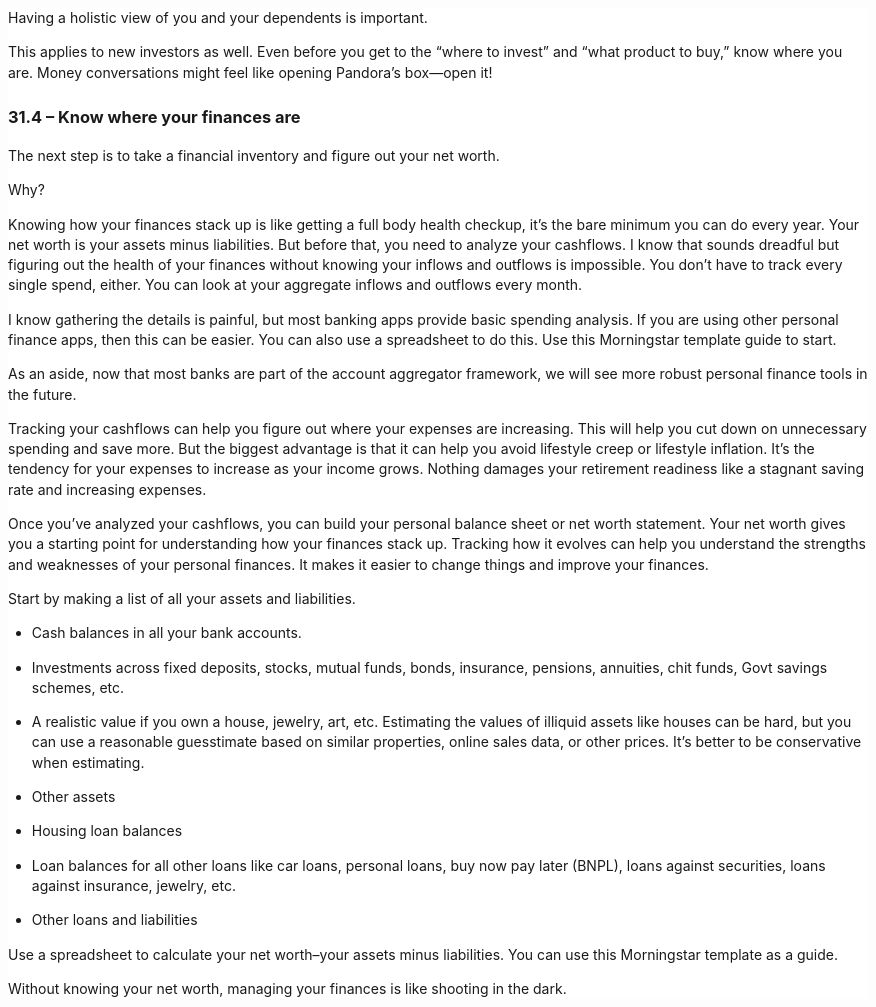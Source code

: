 Having a holistic view of you and your dependents is important.

This applies to new investors as well. Even before you get to the “where to invest” and “what product to buy,” know where you are. Money conversations might feel like opening Pandora’s box—open it!




### 31.4  –  Know where your finances are

The next step is to take a financial inventory and figure out your net worth.

Why?

Knowing how your finances stack up is like getting a full body health checkup, it’s the bare minimum you can do every year. Your net worth is your assets minus liabilities. But before that, you need to analyze your cashflows. I know that sounds dreadful but figuring out the health of your finances without knowing your inflows and outflows is impossible. You don’t have to track every single spend, either. You can look at your aggregate inflows and outflows every month.

I know gathering the details is painful, but most banking apps provide basic spending analysis. If you are using other personal finance apps, then this can be easier. You can also use a spreadsheet to do this. Use this   Morningstar template  guide to start.

As an aside, now that most banks are part of the  account aggregator  framework, we will see more robust personal finance tools in the future.

Tracking your cashflows can help you figure out where your expenses are increasing. This will help you cut down on unnecessary spending and save more. But the biggest advantage is that it can help you avoid lifestyle creep or lifestyle inflation. It’s the tendency for your expenses to increase as your income grows. Nothing damages your retirement readiness like a stagnant saving rate and increasing expenses.

Once you’ve analyzed your cashflows, you can build your personal balance sheet or net worth statement. Your net worth gives you a starting point for understanding how your finances stack up. Tracking how it evolves can help you understand the strengths and weaknesses of your personal finances. It makes it easier to change things and improve your finances.

Start by making a list of all your assets and liabilities.

- Cash balances in all your bank accounts.
- Investments across fixed deposits, stocks, mutual funds, bonds, insurance, pensions, annuities, chit funds, Govt savings schemes, etc.
- A realistic value if you own a house, jewelry, art, etc. Estimating the values of illiquid assets like houses can be hard, but you can use a reasonable guesstimate based on similar properties, online sales data, or other prices. It’s better to be conservative when estimating.
- Other assets

- Housing loan balances
- Loan balances for all other loans like car loans, personal loans, buy now pay later (BNPL), loans against securities, loans against insurance, jewelry, etc.
- Other loans and liabilities

Use a spreadsheet to calculate your net worth–your assets minus liabilities. You can use this  Morningstar template  as a guide.

Without knowing your net worth, managing your finances is like shooting in the dark.
